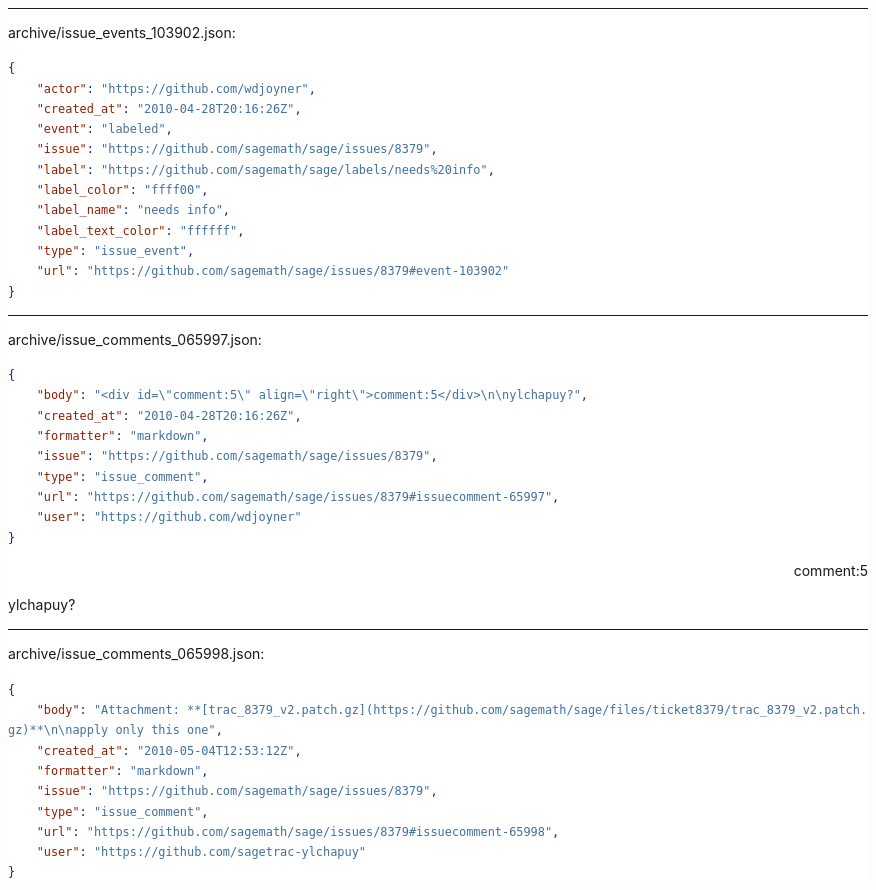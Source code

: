

---

archive/issue_events_103902.json:
```json
{
    "actor": "https://github.com/wdjoyner",
    "created_at": "2010-04-28T20:16:26Z",
    "event": "labeled",
    "issue": "https://github.com/sagemath/sage/issues/8379",
    "label": "https://github.com/sagemath/sage/labels/needs%20info",
    "label_color": "ffff00",
    "label_name": "needs info",
    "label_text_color": "ffffff",
    "type": "issue_event",
    "url": "https://github.com/sagemath/sage/issues/8379#event-103902"
}
```



---

archive/issue_comments_065997.json:
```json
{
    "body": "<div id=\"comment:5\" align=\"right\">comment:5</div>\n\nylchapuy?",
    "created_at": "2010-04-28T20:16:26Z",
    "formatter": "markdown",
    "issue": "https://github.com/sagemath/sage/issues/8379",
    "type": "issue_comment",
    "url": "https://github.com/sagemath/sage/issues/8379#issuecomment-65997",
    "user": "https://github.com/wdjoyner"
}
```

<div id="comment:5" align="right">comment:5</div>

ylchapuy?



---

archive/issue_comments_065998.json:
```json
{
    "body": "Attachment: **[trac_8379_v2.patch.gz](https://github.com/sagemath/sage/files/ticket8379/trac_8379_v2.patch.gz)**\n\napply only this one",
    "created_at": "2010-05-04T12:53:12Z",
    "formatter": "markdown",
    "issue": "https://github.com/sagemath/sage/issues/8379",
    "type": "issue_comment",
    "url": "https://github.com/sagemath/sage/issues/8379#issuecomment-65998",
    "user": "https://github.com/sagetrac-ylchapuy"
}
```
